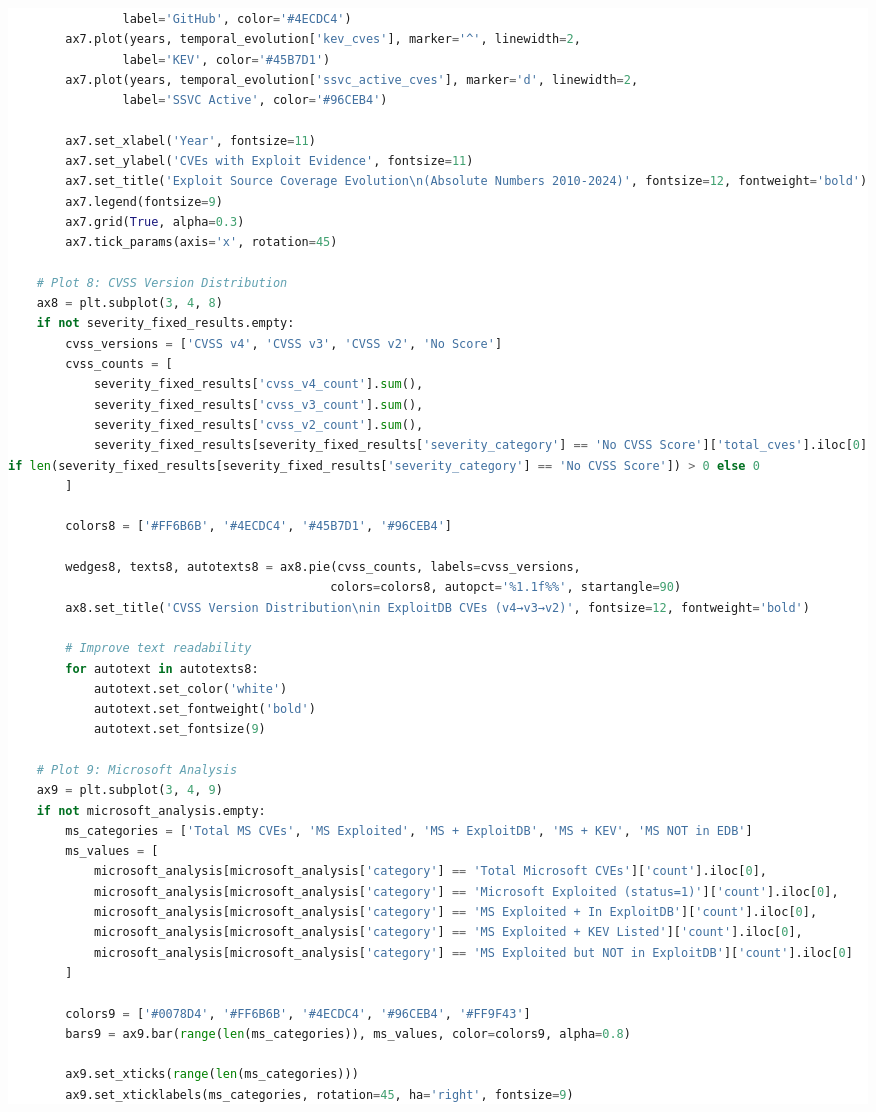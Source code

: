 ```python
                label='GitHub', color='#4ECDC4')
        ax7.plot(years, temporal_evolution['kev_cves'], marker='^', linewidth=2,
                label='KEV', color='#45B7D1')
        ax7.plot(years, temporal_evolution['ssvc_active_cves'], marker='d', linewidth=2,
                label='SSVC Active', color='#96CEB4')
        
        ax7.set_xlabel('Year', fontsize=11)
        ax7.set_ylabel('CVEs with Exploit Evidence', fontsize=11)
        ax7.set_title('Exploit Source Coverage Evolution\n(Absolute Numbers 2010-2024)', fontsize=12, fontweight='bold')
        ax7.legend(fontsize=9)
        ax7.grid(True, alpha=0.3)
        ax7.tick_params(axis='x', rotation=45)
    
    # Plot 8: CVSS Version Distribution
    ax8 = plt.subplot(3, 4, 8)
    if not severity_fixed_results.empty:
        cvss_versions = ['CVSS v4', 'CVSS v3', 'CVSS v2', 'No Score']
        cvss_counts = [
            severity_fixed_results['cvss_v4_count'].sum(),
            severity_fixed_results['cvss_v3_count'].sum(),
            severity_fixed_results['cvss_v2_count'].sum(),
            severity_fixed_results[severity_fixed_results['severity_category'] == 'No CVSS Score']['total_cves'].iloc[0] if len(severity_fixed_results[severity_fixed_results['severity_category'] == 'No CVSS Score']) > 0 else 0
        ]
        
        colors8 = ['#FF6B6B', '#4ECDC4', '#45B7D1', '#96CEB4']
        
        wedges8, texts8, autotexts8 = ax8.pie(cvss_counts, labels=cvss_versions,
                                             colors=colors8, autopct='%1.1f%%', startangle=90)
        ax8.set_title('CVSS Version Distribution\nin ExploitDB CVEs (v4→v3→v2)', fontsize=12, fontweight='bold')
        
        # Improve text readability
        for autotext in autotexts8:
            autotext.set_color('white')
            autotext.set_fontweight('bold')
            autotext.set_fontsize(9)
    
    # Plot 9: Microsoft Analysis
    ax9 = plt.subplot(3, 4, 9)
    if not microsoft_analysis.empty:
        ms_categories = ['Total MS CVEs', 'MS Exploited', 'MS + ExploitDB', 'MS + KEV', 'MS NOT in EDB']
        ms_values = [
            microsoft_analysis[microsoft_analysis['category'] == 'Total Microsoft CVEs']['count'].iloc[0],
            microsoft_analysis[microsoft_analysis['category'] == 'Microsoft Exploited (status=1)']['count'].iloc[0],
            microsoft_analysis[microsoft_analysis['category'] == 'MS Exploited + In ExploitDB']['count'].iloc[0],
            microsoft_analysis[microsoft_analysis['category'] == 'MS Exploited + KEV Listed']['count'].iloc[0],
            microsoft_analysis[microsoft_analysis['category'] == 'MS Exploited but NOT in ExploitDB']['count'].iloc[0]
        ]
        
        colors9 = ['#0078D4', '#FF6B6B', '#4ECDC4', '#96CEB4', '#FF9F43']
        bars9 = ax9.bar(range(len(ms_categories)), ms_values, color=colors9, alpha=0.8)
        
        ax9.set_xticks(range(len(ms_categories)))
        ax9.set_xticklabels(ms_categories, rotation=45, ha='right', fontsize=9)
```